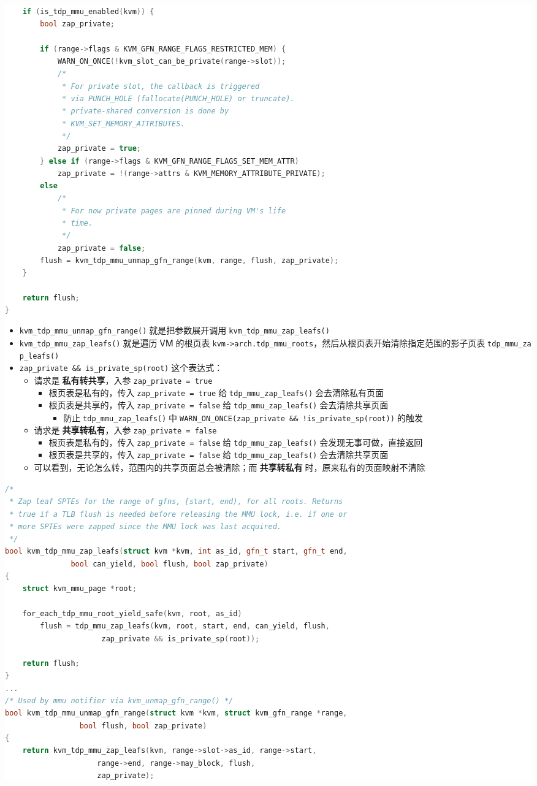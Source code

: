 ```cpp
    if (is_tdp_mmu_enabled(kvm)) {
        bool zap_private;

        if (range->flags & KVM_GFN_RANGE_FLAGS_RESTRICTED_MEM) {
            WARN_ON_ONCE(!kvm_slot_can_be_private(range->slot));
            /*
             * For private slot, the callback is triggered
             * via PUNCH_HOLE (fallocate(PUNCH_HOLE) or truncate).
             * private-shared conversion is done by
             * KVM_SET_MEMORY_ATTRIBUTES.
             */
            zap_private = true;
        } else if (range->flags & KVM_GFN_RANGE_FLAGS_SET_MEM_ATTR)
            zap_private = !(range->attrs & KVM_MEMORY_ATTRIBUTE_PRIVATE);
        else
            /*
             * For now private pages are pinned during VM's life
             * time.
             */
            zap_private = false;
        flush = kvm_tdp_mmu_unmap_gfn_range(kvm, range, flush, zap_private);
    }

    return flush;
}
```
* `kvm_tdp_mmu_unmap_gfn_range()` 就是把参数展开调用 `kvm_tdp_mmu_zap_leafs()`
* `kvm_tdp_mmu_zap_leafs()` 就是遍历 VM 的根页表 `kvm->arch.tdp_mmu_roots`，然后从根页表开始清除指定范围的影子页表 `tdp_mmu_zap_leafs()`
* `zap_private && is_private_sp(root)` 这个表达式：
  * 请求是 **私有转共享**，入参 `zap_private = true`
    * 根页表是私有的，传入 `zap_private = true` 给 `tdp_mmu_zap_leafs()` 会去清除私有页面
    * 根页表是共享的，传入 `zap_private = false` 给 `tdp_mmu_zap_leafs()` 会去清除共享页面
      * 防止 `tdp_mmu_zap_leafs()` 中 `WARN_ON_ONCE(zap_private && !is_private_sp(root))` 的触发
  * 请求是 **共享转私有**，入参 `zap_private = false`
    * 根页表是私有的，传入 `zap_private = false` 给 `tdp_mmu_zap_leafs()` 会发现无事可做，直接返回
    * 根页表是共享的，传入 `zap_private = false` 给 `tdp_mmu_zap_leafs()` 会去清除共享页面
  * 可以看到，无论怎么转，范围内的共享页面总会被清除；而 **共享转私有** 时，原来私有的页面映射不清除

```cpp
/*
 * Zap leaf SPTEs for the range of gfns, [start, end), for all roots. Returns
 * true if a TLB flush is needed before releasing the MMU lock, i.e. if one or
 * more SPTEs were zapped since the MMU lock was last acquired.
 */
bool kvm_tdp_mmu_zap_leafs(struct kvm *kvm, int as_id, gfn_t start, gfn_t end,
               bool can_yield, bool flush, bool zap_private)
{
    struct kvm_mmu_page *root;

    for_each_tdp_mmu_root_yield_safe(kvm, root, as_id)
        flush = tdp_mmu_zap_leafs(kvm, root, start, end, can_yield, flush,
                      zap_private && is_private_sp(root));

    return flush;
}
...
/* Used by mmu notifier via kvm_unmap_gfn_range() */
bool kvm_tdp_mmu_unmap_gfn_range(struct kvm *kvm, struct kvm_gfn_range *range,
                 bool flush, bool zap_private)
{
    return kvm_tdp_mmu_zap_leafs(kvm, range->slot->as_id, range->start,
                     range->end, range->may_block, flush,
                     zap_private);
```